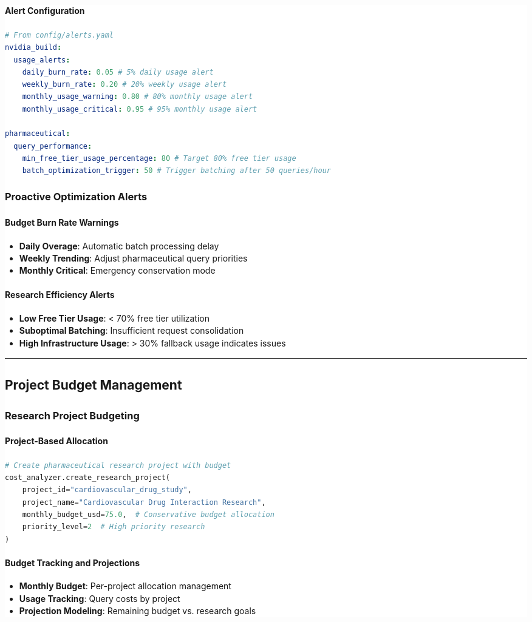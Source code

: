 #### Alert Configuration

```yaml
# From config/alerts.yaml
nvidia_build:
  usage_alerts:
    daily_burn_rate: 0.05 # 5% daily usage alert
    weekly_burn_rate: 0.20 # 20% weekly usage alert
    monthly_usage_warning: 0.80 # 80% monthly usage alert
    monthly_usage_critical: 0.95 # 95% monthly usage alert

pharmaceutical:
  query_performance:
    min_free_tier_usage_percentage: 80 # Target 80% free tier usage
    batch_optimization_trigger: 50 # Trigger batching after 50 queries/hour
```

### Proactive Optimization Alerts

#### Budget Burn Rate Warnings

- **Daily Overage**: Automatic batch processing delay
- **Weekly Trending**: Adjust pharmaceutical query priorities
- **Monthly Critical**: Emergency conservation mode

#### Research Efficiency Alerts

- **Low Free Tier Usage**: < 70% free tier utilization
- **Suboptimal Batching**: Insufficient request consolidation
- **High Infrastructure Usage**: > 30% fallback usage indicates issues

---

## Project Budget Management

### Research Project Budgeting

#### Project-Based Allocation

```python
# Create pharmaceutical research project with budget
cost_analyzer.create_research_project(
    project_id="cardiovascular_drug_study",
    project_name="Cardiovascular Drug Interaction Research",
    monthly_budget_usd=75.0,  # Conservative budget allocation
    priority_level=2  # High priority research
)
```

#### Budget Tracking and Projections

- **Monthly Budget**: Per-project allocation management
- **Usage Tracking**: Query costs by project
- **Projection Modeling**: Remaining budget vs. research goals
